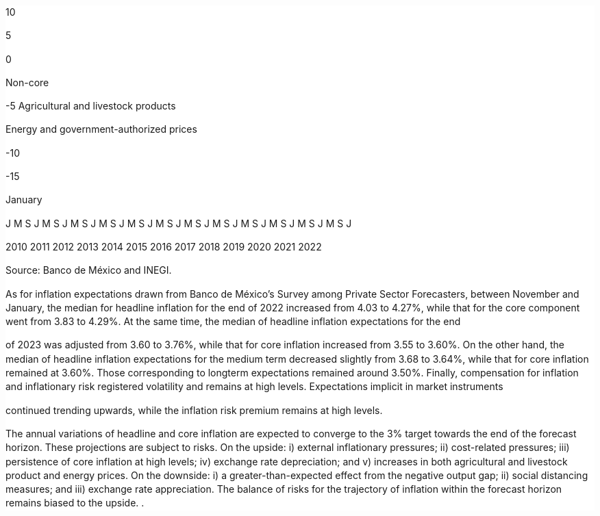 10

5

0

Non-core

-5 Agricultural and livestock products

Energy and government-authorized prices

-10


-15


January


J M S J M S J M S J M S J M S J M S J M S J M S J M S J M S J M S J M S J

2010 2011 2012 2013 2014 2015 2016 2017 2018 2019 2020 2021 2022

Source: Banco de México and INEGI.

As for inflation expectations drawn from Banco de
México’s Survey among Private Sector Forecasters,
between November and January, the median for
headline inflation for the end of 2022 increased from
4.03 to 4.27%, while that for the core component
went from 3.83 to 4.29%. At the same time, the
median of headline inflation expectations for the end


of 2023 was adjusted from 3.60 to 3.76%, while that
for core inflation increased from 3.55 to 3.60%. On
the other hand, the median of headline inflation
expectations for the medium term decreased slightly
from 3.68 to 3.64%, while that for core inflation
remained at 3.60%. Those corresponding to longterm expectations remained around 3.50%. Finally,
compensation for inflation and inflationary risk
registered volatility and remains at high levels.
Expectations implicit in market instruments

continued trending upwards, while the inflation risk
premium remains at high levels.

The annual variations of headline and core inflation
are expected to converge to the 3% target towards
the end of the forecast horizon. These projections are
subject to risks. On the upside: i) external inflationary
pressures; ii) cost-related pressures; iii) persistence
of core inflation at high levels; iv) exchange rate
depreciation; and v) increases in both agricultural
and livestock product and energy prices. On the
downside: i) a greater-than-expected effect from the
negative output gap; ii) social distancing measures;
and iii) exchange rate appreciation. The balance of
risks for the trajectory of inflation within the forecast
horizon remains biased to the upside.
.
